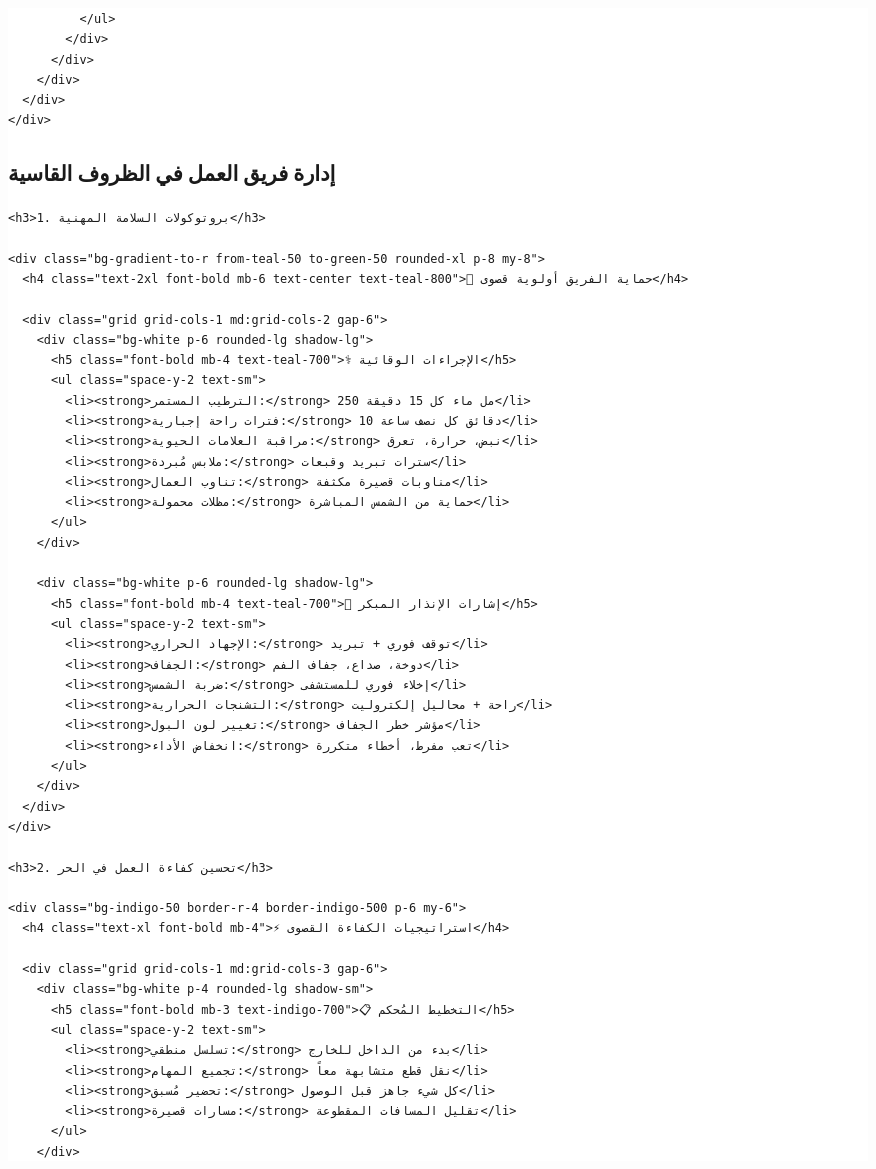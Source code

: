               </ul>
            </div>
          </div>
        </div>
      </div>
    </div>
  </section>

  <section id="section4">
    <h2>إدارة فريق العمل في الظروف القاسية</h2>
    
    <h3>1. بروتوكولات السلامة المهنية</h3>
    
    <div class="bg-gradient-to-r from-teal-50 to-green-50 rounded-xl p-8 my-8">
      <h4 class="text-2xl font-bold mb-6 text-center text-teal-800">👷 حماية الفريق أولوية قصوى</h4>
      
      <div class="grid grid-cols-1 md:grid-cols-2 gap-6">
        <div class="bg-white p-6 rounded-lg shadow-lg">
          <h5 class="font-bold mb-4 text-teal-700">⚕️ الإجراءات الوقائية</h5>
          <ul class="space-y-2 text-sm">
            <li><strong>الترطيب المستمر:</strong> 250 مل ماء كل 15 دقيقة</li>
            <li><strong>فترات راحة إجبارية:</strong> 10 دقائق كل نصف ساعة</li>
            <li><strong>مراقبة العلامات الحيوية:</strong> نبض، حرارة، تعرق</li>
            <li><strong>ملابس مُبردة:</strong> سترات تبريد وقبعات</li>
            <li><strong>تناوب العمال:</strong> مناوبات قصيرة مكثفة</li>
            <li><strong>مظلات محمولة:</strong> حماية من الشمس المباشرة</li>
          </ul>
        </div>
        
        <div class="bg-white p-6 rounded-lg shadow-lg">
          <h5 class="font-bold mb-4 text-teal-700">🚨 إشارات الإنذار المبكر</h5>
          <ul class="space-y-2 text-sm">
            <li><strong>الإجهاد الحراري:</strong> توقف فوري + تبريد</li>
            <li><strong>الجفاف:</strong> دوخة، صداع، جفاف الفم</li>
            <li><strong>ضربة الشمس:</strong> إخلاء فوري للمستشفى</li>
            <li><strong>التشنجات الحرارية:</strong> راحة + محاليل إلكتروليت</li>
            <li><strong>تغيير لون البول:</strong> مؤشر خطر الجفاف</li>
            <li><strong>انخفاض الأداء:</strong> تعب مفرط، أخطاء متكررة</li>
          </ul>
        </div>
      </div>
    </div>

    <h3>2. تحسين كفاءة العمل في الحر</h3>
    
    <div class="bg-indigo-50 border-r-4 border-indigo-500 p-6 my-6">
      <h4 class="text-xl font-bold mb-4">⚡ استراتيجيات الكفاءة القصوى</h4>
      
      <div class="grid grid-cols-1 md:grid-cols-3 gap-6">
        <div class="bg-white p-4 rounded-lg shadow-sm">
          <h5 class="font-bold mb-3 text-indigo-700">📋 التخطيط المُحكم</h5>
          <ul class="space-y-2 text-sm">
            <li><strong>تسلسل منطقي:</strong> بدء من الداخل للخارج</li>
            <li><strong>تجميع المهام:</strong> نقل قطع متشابهة معاً</li>
            <li><strong>تحضير مُسبق:</strong> كل شيء جاهز قبل الوصول</li>
            <li><strong>مسارات قصيرة:</strong> تقليل المسافات المقطوعة</li>
          </ul>
        </div>
        
